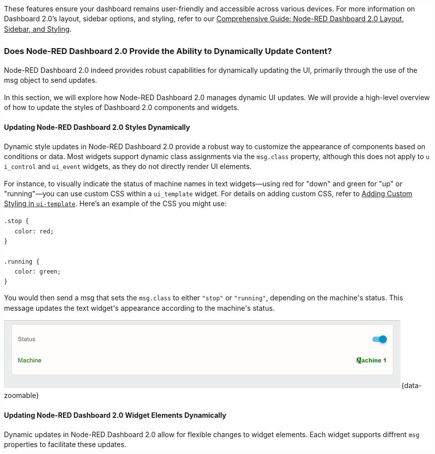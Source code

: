 These features ensure your dashboard remains user-friendly and accessible across various devices. For more information on Dashboard 2.0’s layout, sidebar options, and styling, refer to our [Comprehensive Guide: Node-RED Dashboard 2.0 Layout, Sidebar, and Styling](https://flowfuse.com/blog/2024/05/node-red-dashboard-2-layout-navigation-styling/).

### Does Node-RED Dashboard 2.0 Provide the Ability to Dynamically Update Content?

Node-RED Dashboard 2.0 indeed provides robust capabilities for dynamically updating the UI, primarily through the use of the msg object to send updates.

In this section, we will explore how Node-RED Dashboard 2.0 manages dynamic UI updates. We will provide a high-level overview of how to update the styles of Dashboard 2.0 components and widgets.

#### Updating Node-RED Dashboard 2.0 Styles Dynamically

Dynamic style updates in Node-RED Dashboard 2.0 provide a robust way to customize the appearance of components based on conditions or data. Most widgets support dynamic class assignments via the `msg.class` property, although this does not apply to `ui_control` and `ui_event` widgets, as they do not directly render UI elements.

For instance, to visually indicate the status of machine names in text widgets—using red for "down" and green for "up" or "running"—you can use custom CSS within a `ui_template` widget. For details on adding custom CSS, refer to [Adding Custom Styling in `ui-template`](https://dashboard.flowfuse.com/user/template-examples.html#custom-styling). Here’s an example of the CSS you might use:

```
.stop {
   color: red;
}

.running {
   color: green;
}
```

You would then send a msg that sets the `msg.class` to either `"stop"` or `"running"`, depending on the machine's status. This message updates the text widget's appearance according to the machine's status.

![Image showing the dashboard changing the component style](./images/dynamic-styling-the-dashboard-component.gif "Image showing the dashboard changing the component style"){data-zoomable}

#### Updating Node-RED Dashboard 2.0 Widget Elements Dynamically

Dynamic updates in Node-RED Dashboard 2.0 allow for flexible changes to widget elements. Each widget supports diffrent `msg` properties to facilitate these updates.
